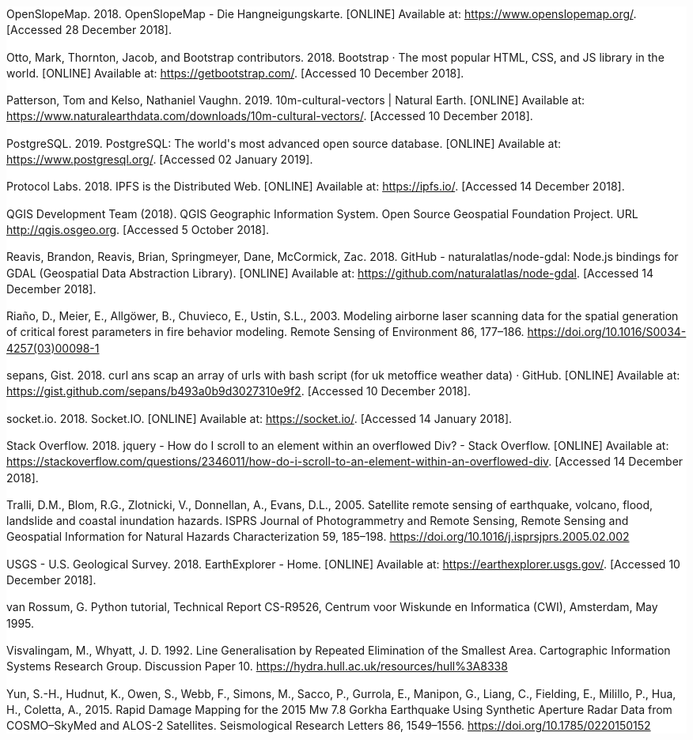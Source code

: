 OpenSlopeMap. 2018. OpenSlopeMap - Die Hangneigungskarte. [ONLINE] Available at: https://www.openslopemap.org/. [Accessed 28 December 2018].

Otto, Mark, Thornton, Jacob, and Bootstrap contributors. 2018. Bootstrap · The most popular HTML, CSS, and JS library in the world. [ONLINE] Available at: https://getbootstrap.com/. [Accessed 10 December 2018].

Patterson, Tom and Kelso, Nathaniel Vaughn. 2019. 10m-cultural-vectors | Natural Earth. [ONLINE] Available at: https://www.naturalearthdata.com/downloads/10m-cultural-vectors/. [Accessed 10 December 2018].

PostgreSQL. 2019. PostgreSQL: The world's most advanced open source database. [ONLINE] Available at: https://www.postgresql.org/. [Accessed 02 January 2019].

Protocol Labs. 2018. IPFS is the Distributed Web. [ONLINE] Available at: https://ipfs.io/. [Accessed 14 December 2018].

QGIS Development Team (2018). QGIS Geographic Information System. Open Source Geospatial Foundation Project. URL http://qgis.osgeo.org. [Accessed 5 October 2018].

Reavis, Brandon, Reavis, Brian, Springmeyer, Dane, McCormick, Zac. 2018. GitHub - naturalatlas/node-gdal: Node.js bindings for GDAL (Geospatial Data Abstraction Library). [ONLINE] Available at: https://github.com/naturalatlas/node-gdal. [Accessed 14 December 2018].

Riaño, D., Meier, E., Allgöwer, B., Chuvieco, E., Ustin, S.L., 2003. Modeling airborne laser scanning data for the spatial generation of critical forest parameters in fire behavior modeling. Remote Sensing of Environment 86, 177–186. https://doi.org/10.1016/S0034-4257(03)00098-1

sepans, Gist. 2018. curl ans scap an array of urls with bash script (for uk metoffice weather data) · GitHub. [ONLINE] Available at: https://gist.github.com/sepans/b493a0b9d3027310e9f2. [Accessed 10 December 2018].

socket.io. 2018. Socket.IO. [ONLINE] Available at: https://socket.io/. [Accessed 14 January 2018].

Stack Overflow. 2018. jquery - How do I scroll to an element within an overflowed Div? - Stack Overflow. [ONLINE] Available at: https://stackoverflow.com/questions/2346011/how-do-i-scroll-to-an-element-within-an-overflowed-div. [Accessed 14 December 2018].

Tralli, D.M., Blom, R.G., Zlotnicki, V., Donnellan, A., Evans, D.L., 2005. Satellite remote sensing of earthquake, volcano, flood, landslide and coastal inundation hazards. ISPRS Journal of Photogrammetry and Remote Sensing, Remote Sensing and Geospatial Information for Natural Hazards Characterization 59, 185–198. https://doi.org/10.1016/j.isprsjprs.2005.02.002

USGS - U.S. Geological Survey. 2018. EarthExplorer - Home. [ONLINE] Available at: https://earthexplorer.usgs.gov/. [Accessed 10 December 2018].

van Rossum, G. Python tutorial, Technical Report CS-R9526, Centrum voor Wiskunde en Informatica (CWI), Amsterdam, May 1995.

Visvalingam, M., Whyatt, J. D. 1992. Line Generalisation by Repeated Elimination of the Smallest Area. Cartographic Information Systems Research Group. Discussion Paper 10. https://hydra.hull.ac.uk/resources/hull%3A8338

Yun, S.-H., Hudnut, K., Owen, S., Webb, F., Simons, M., Sacco, P., Gurrola, E., Manipon, G., Liang, C., Fielding, E., Milillo, P., Hua, H., Coletta, A., 2015. Rapid Damage Mapping for the 2015 Mw 7.8 Gorkha Earthquake Using Synthetic Aperture Radar Data from COSMO–SkyMed and ALOS-2 Satellites. Seismological Research Letters 86, 1549–1556. https://doi.org/10.1785/0220150152
